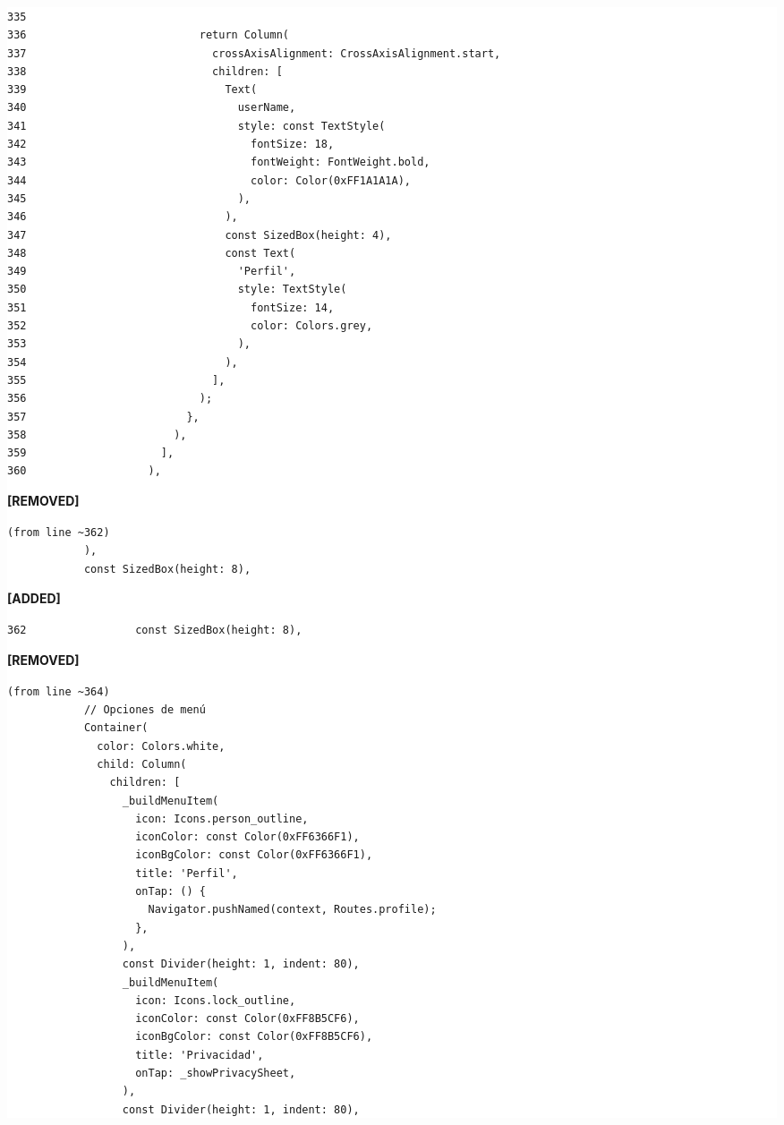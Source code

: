 ```
335   
336                           return Column(
337                             crossAxisAlignment: CrossAxisAlignment.start,
338                             children: [
339                               Text(
340                                 userName,
341                                 style: const TextStyle(
342                                   fontSize: 18,
343                                   fontWeight: FontWeight.bold,
344                                   color: Color(0xFF1A1A1A),
345                                 ),
346                               ),
347                               const SizedBox(height: 4),
348                               const Text(
349                                 'Perfil',
350                                 style: TextStyle(
351                                   fontSize: 14,
352                                   color: Colors.grey,
353                                 ),
354                               ),
355                             ],
356                           );
357                         },
358                       ),
359                     ],
360                   ),
```
**[REMOVED]**
```
(from line ~362)
            ),
            const SizedBox(height: 8),

```
**[ADDED]**
```
362                 const SizedBox(height: 8),
```
**[REMOVED]**
```
(from line ~364)
            // Opciones de menú
            Container(
              color: Colors.white,
              child: Column(
                children: [
                  _buildMenuItem(
                    icon: Icons.person_outline,
                    iconColor: const Color(0xFF6366F1),
                    iconBgColor: const Color(0xFF6366F1),
                    title: 'Perfil',
                    onTap: () {
                      Navigator.pushNamed(context, Routes.profile);
                    },
                  ),
                  const Divider(height: 1, indent: 80),
                  _buildMenuItem(
                    icon: Icons.lock_outline,
                    iconColor: const Color(0xFF8B5CF6),
                    iconBgColor: const Color(0xFF8B5CF6),
                    title: 'Privacidad',
                    onTap: _showPrivacySheet,
                  ),
                  const Divider(height: 1, indent: 80),
```